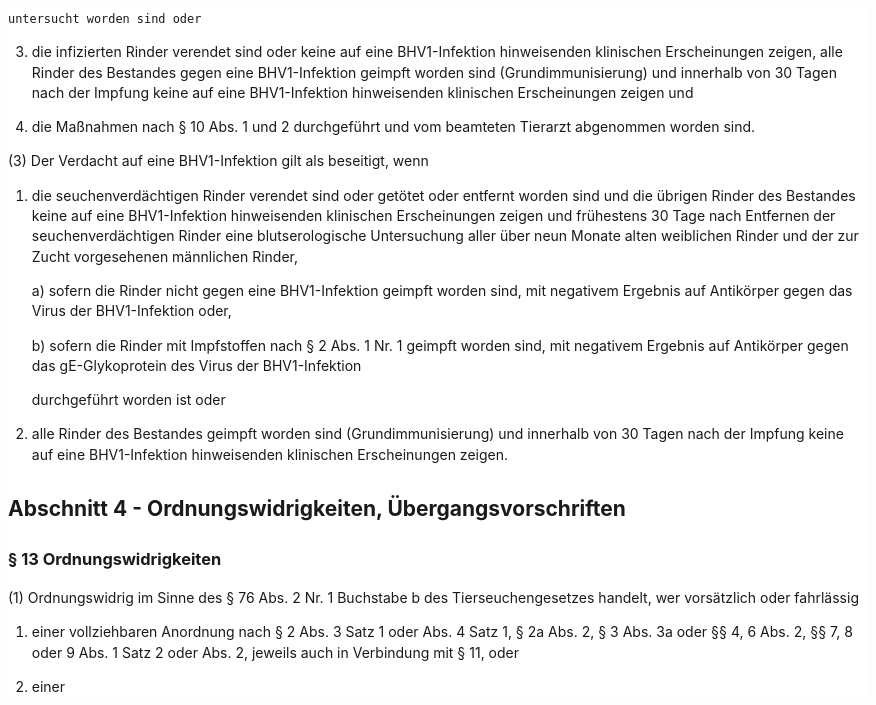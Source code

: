 
    untersucht worden sind oder


3.  die infizierten Rinder verendet sind oder keine auf eine
    BHV1-Infektion hinweisenden klinischen Erscheinungen zeigen, alle
    Rinder des Bestandes gegen eine BHV1-Infektion geimpft worden sind
    (Grundimmunisierung) und innerhalb von 30 Tagen nach der Impfung keine
    auf eine BHV1-Infektion hinweisenden klinischen Erscheinungen zeigen
    und


4.  die Maßnahmen nach § 10 Abs. 1 und 2 durchgeführt und vom beamteten
    Tierarzt abgenommen worden sind.




(3) Der Verdacht auf eine BHV1-Infektion gilt als beseitigt, wenn

1.  die seuchenverdächtigen Rinder verendet sind oder getötet oder
    entfernt worden sind und die übrigen Rinder des Bestandes keine auf
    eine BHV1-Infektion hinweisenden klinischen Erscheinungen zeigen und
    frühestens 30 Tage nach Entfernen der seuchenverdächtigen Rinder eine
    blutserologische Untersuchung aller über neun Monate alten weiblichen
    Rinder und der zur Zucht vorgesehenen männlichen Rinder,

    a)  sofern die Rinder nicht gegen eine BHV1-Infektion geimpft worden sind,
        mit negativem Ergebnis auf Antikörper gegen das Virus der
        BHV1-Infektion oder,


    b)  sofern die Rinder mit Impfstoffen nach § 2 Abs. 1 Nr. 1 geimpft worden
        sind, mit negativem Ergebnis auf Antikörper gegen das gE-Glykoprotein
        des Virus der BHV1-Infektion




    durchgeführt worden ist oder


2.  alle Rinder des Bestandes geimpft worden sind (Grundimmunisierung) und
    innerhalb von 30 Tagen nach der Impfung keine auf eine BHV1-Infektion
    hinweisenden klinischen Erscheinungen zeigen.

## Abschnitt 4 - Ordnungswidrigkeiten, Übergangsvorschriften

### § 13 Ordnungswidrigkeiten

(1) Ordnungswidrig im Sinne des § 76 Abs. 2 Nr. 1 Buchstabe b des
Tierseuchengesetzes handelt, wer vorsätzlich oder fahrlässig

1.  einer vollziehbaren Anordnung nach § 2 Abs. 3 Satz 1 oder Abs. 4 Satz
    1, § 2a Abs. 2, § 3 Abs. 3a oder §§ 4, 6 Abs. 2, §§ 7, 8 oder 9 Abs. 1
    Satz 2 oder Abs. 2, jeweils auch in Verbindung mit § 11, oder


2.  einer

